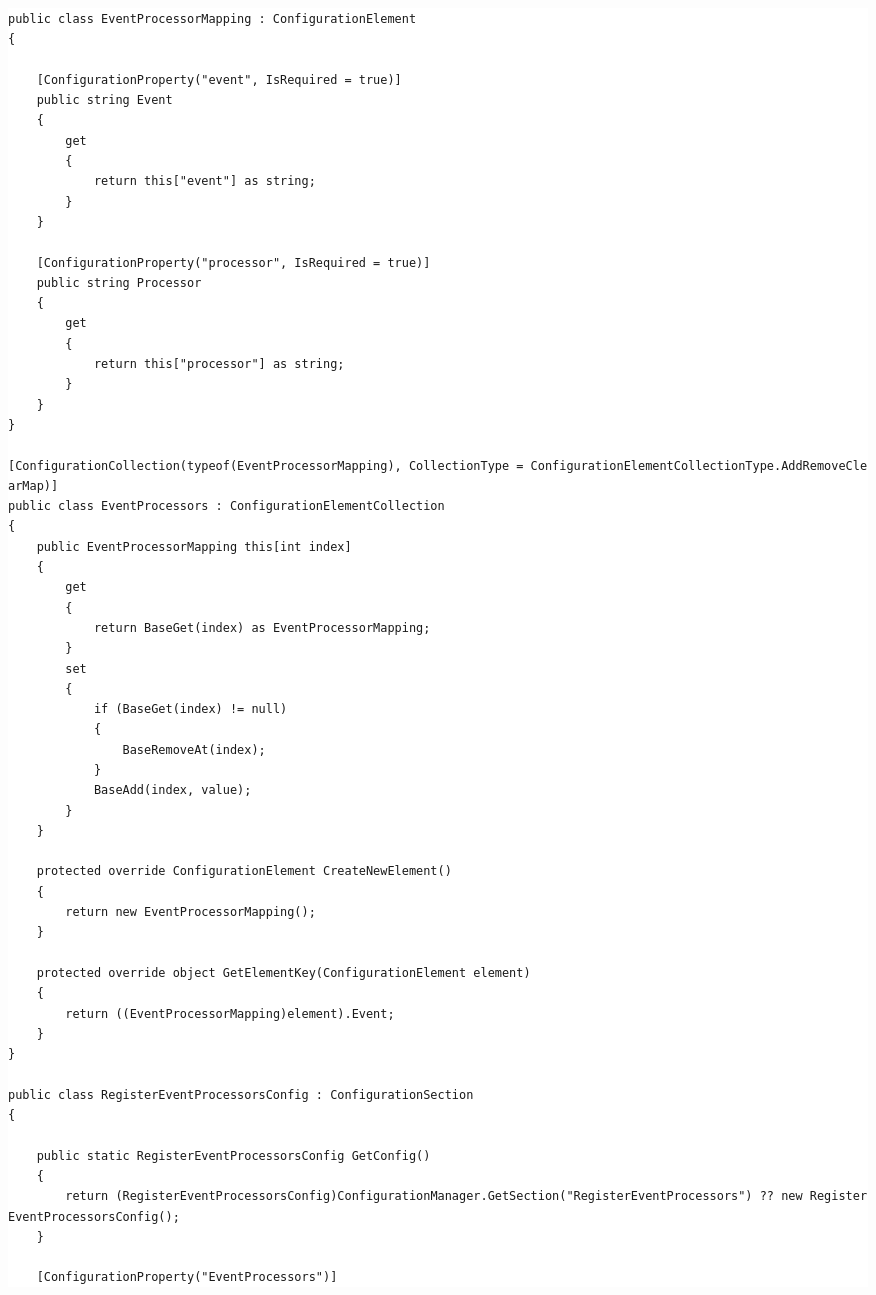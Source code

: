 ```
public class EventProcessorMapping : ConfigurationElement
{

    [ConfigurationProperty("event", IsRequired = true)]
    public string Event
    {
        get
        {
            return this["event"] as string;
        }
    }

    [ConfigurationProperty("processor", IsRequired = true)]
    public string Processor
    {
        get
        {
            return this["processor"] as string;
        }
    }
}

[ConfigurationCollection(typeof(EventProcessorMapping), CollectionType = ConfigurationElementCollectionType.AddRemoveClearMap)]
public class EventProcessors : ConfigurationElementCollection
{
    public EventProcessorMapping this[int index]
    {
        get
        {
            return BaseGet(index) as EventProcessorMapping;
        }
        set
        {
            if (BaseGet(index) != null)
            {
                BaseRemoveAt(index);
            }
            BaseAdd(index, value);
        }
    }

    protected override ConfigurationElement CreateNewElement()
    {
        return new EventProcessorMapping();
    }

    protected override object GetElementKey(ConfigurationElement element)
    {
        return ((EventProcessorMapping)element).Event;
    }
}

public class RegisterEventProcessorsConfig : ConfigurationSection
{

    public static RegisterEventProcessorsConfig GetConfig()
    {
        return (RegisterEventProcessorsConfig)ConfigurationManager.GetSection("RegisterEventProcessors") ?? new RegisterEventProcessorsConfig();
    }

    [ConfigurationProperty("EventProcessors")]
```